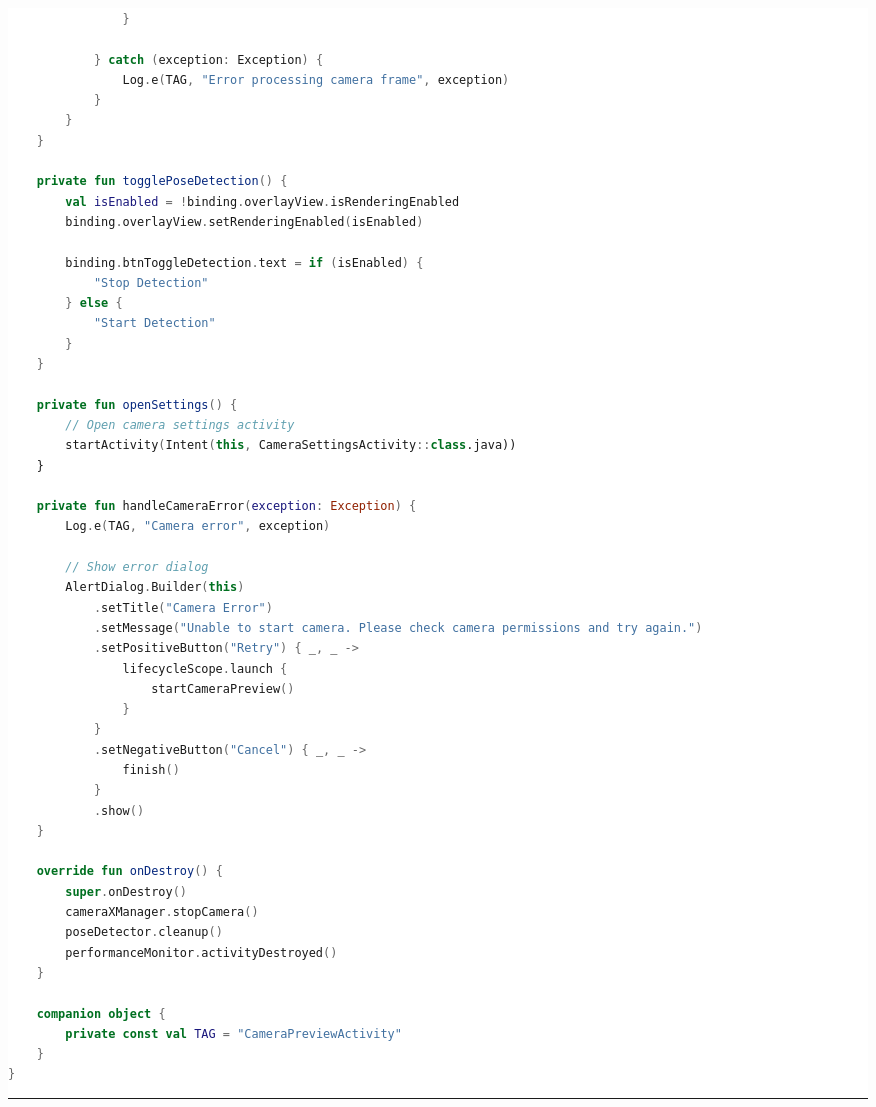 ```kotlin
                }

            } catch (exception: Exception) {
                Log.e(TAG, "Error processing camera frame", exception)
            }
        }
    }

    private fun togglePoseDetection() {
        val isEnabled = !binding.overlayView.isRenderingEnabled
        binding.overlayView.setRenderingEnabled(isEnabled)

        binding.btnToggleDetection.text = if (isEnabled) {
            "Stop Detection"
        } else {
            "Start Detection"
        }
    }

    private fun openSettings() {
        // Open camera settings activity
        startActivity(Intent(this, CameraSettingsActivity::class.java))
    }

    private fun handleCameraError(exception: Exception) {
        Log.e(TAG, "Camera error", exception)

        // Show error dialog
        AlertDialog.Builder(this)
            .setTitle("Camera Error")
            .setMessage("Unable to start camera. Please check camera permissions and try again.")
            .setPositiveButton("Retry") { _, _ ->
                lifecycleScope.launch {
                    startCameraPreview()
                }
            }
            .setNegativeButton("Cancel") { _, _ ->
                finish()
            }
            .show()
    }

    override fun onDestroy() {
        super.onDestroy()
        cameraXManager.stopCamera()
        poseDetector.cleanup()
        performanceMonitor.activityDestroyed()
    }

    companion object {
        private const val TAG = "CameraPreviewActivity"
    }
}
```

---